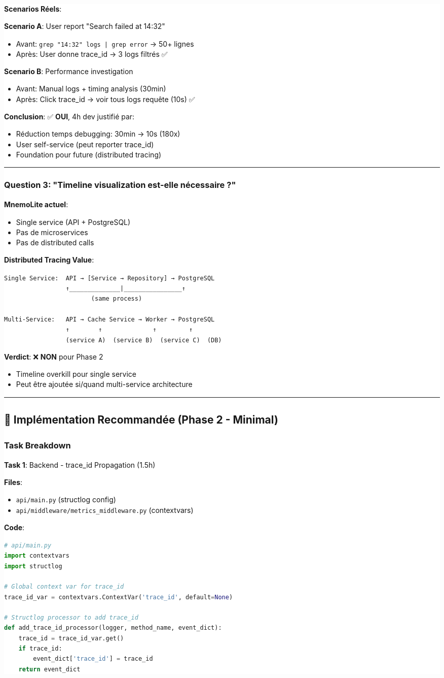 **Scenarios Réels**:

**Scenario A**: User report "Search failed at 14:32"
- Avant: `grep "14:32" logs | grep error` → 50+ lignes
- Après: User donne trace_id → 3 logs filtrés ✅

**Scenario B**: Performance investigation
- Avant: Manual logs + timing analysis (30min)
- Après: Click trace_id → voir tous logs requête (10s) ✅

**Conclusion**: ✅ **OUI**, 4h dev justifié par:
- Réduction temps debugging: 30min → 10s (180x)
- User self-service (peut reporter trace_id)
- Foundation pour future (distributed tracing)

---

### Question 3: "Timeline visualization est-elle nécessaire ?"

**MnemoLite actuel**:
- Single service (API + PostgreSQL)
- Pas de microservices
- Pas de distributed calls

**Distributed Tracing Value**:
```
Single Service:  API → [Service → Repository] → PostgreSQL
                 ↑______________|________________↑
                        (same process)

Multi-Service:   API → Cache Service → Worker → PostgreSQL
                 ↑        ↑              ↑         ↑
                 (service A)  (service B)  (service C)  (DB)
```

**Verdict**: ❌ **NON** pour Phase 2
- Timeline overkill pour single service
- Peut être ajoutée si/quand multi-service architecture

---

## 📝 Implémentation Recommandée (Phase 2 - Minimal)

### Task Breakdown

**Task 1**: Backend - trace_id Propagation (1.5h)

**Files**:
- `api/main.py` (structlog config)
- `api/middleware/metrics_middleware.py` (contextvars)

**Code**:
```python
# api/main.py
import contextvars
import structlog

# Global context var for trace_id
trace_id_var = contextvars.ContextVar('trace_id', default=None)

# Structlog processor to add trace_id
def add_trace_id_processor(logger, method_name, event_dict):
    trace_id = trace_id_var.get()
    if trace_id:
        event_dict['trace_id'] = trace_id
    return event_dict

```